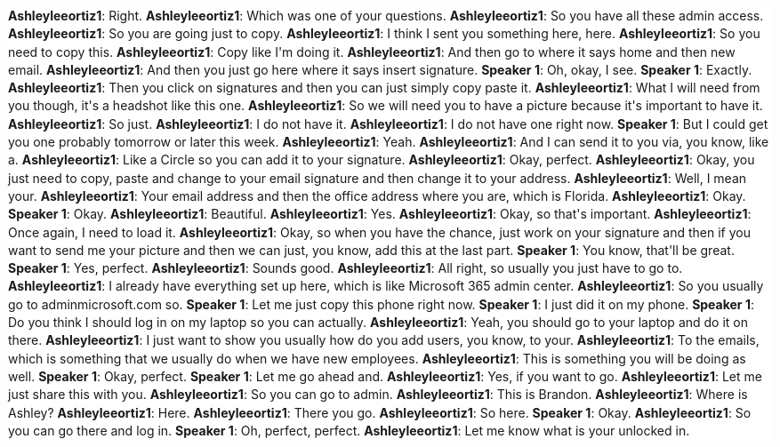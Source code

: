 **Ashleyleeortiz1**: Right.
**Ashleyleeortiz1**: Which was one of your questions.
**Ashleyleeortiz1**: So you have all these admin access.
**Ashleyleeortiz1**: So you are going just to copy.
**Ashleyleeortiz1**: I think I sent you something here, here.
**Ashleyleeortiz1**: So you need to copy this.
**Ashleyleeortiz1**: Copy like I'm doing it.
**Ashleyleeortiz1**: And then go to where it says home and then new email.
**Ashleyleeortiz1**: And then you just go here where it says insert signature.
**Speaker 1**: Oh, okay, I see.
**Speaker 1**: Exactly.
**Ashleyleeortiz1**: Then you click on signatures and then you can just simply copy paste it.
**Ashleyleeortiz1**: What I will need from you though, it's a headshot like this one.
**Ashleyleeortiz1**: So we will need you to have a picture because it's important to have it.
**Ashleyleeortiz1**: So just.
**Ashleyleeortiz1**: I do not have it.
**Ashleyleeortiz1**: I do not have one right now.
**Speaker 1**: But I could get you one probably tomorrow or later this week.
**Ashleyleeortiz1**: Yeah.
**Ashleyleeortiz1**: And I can send it to you via, you know, like a.
**Ashleyleeortiz1**: Like a Circle so you can add it to your signature.
**Ashleyleeortiz1**: Okay, perfect.
**Ashleyleeortiz1**: Okay, you just need to copy, paste and change to your email signature and then change it to your address.
**Ashleyleeortiz1**: Well, I mean your.
**Ashleyleeortiz1**: Your email address and then the office address where you are, which is Florida.
**Ashleyleeortiz1**: Okay.
**Speaker 1**: Okay.
**Ashleyleeortiz1**: Beautiful.
**Ashleyleeortiz1**: Yes.
**Ashleyleeortiz1**: Okay, so that's important.
**Ashleyleeortiz1**: Once again, I need to load it.
**Ashleyleeortiz1**: Okay, so when you have the chance, just work on your signature and then if you want to send me your picture and then we can just, you know, add this at the last part.
**Speaker 1**: You know, that'll be great.
**Speaker 1**: Yes, perfect.
**Ashleyleeortiz1**: Sounds good.
**Ashleyleeortiz1**: All right, so usually you just have to go to.
**Ashleyleeortiz1**: I already have everything set up here, which is like Microsoft 365 admin center.
**Ashleyleeortiz1**: So you usually go to adminmicrosoft.com so.
**Speaker 1**: Let me just copy this phone right now.
**Speaker 1**: I just did it on my phone.
**Speaker 1**: Do you think I should log in on my laptop so you can actually.
**Ashleyleeortiz1**: Yeah, you should go to your laptop and do it on there.
**Ashleyleeortiz1**: I just want to show you usually how do you add users, you know, to your.
**Ashleyleeortiz1**: To the emails, which is something that we usually do when we have new employees.
**Ashleyleeortiz1**: This is something you will be doing as well.
**Speaker 1**: Okay, perfect.
**Speaker 1**: Let me go ahead and.
**Ashleyleeortiz1**: Yes, if you want to go.
**Ashleyleeortiz1**: Let me just share this with you.
**Ashleyleeortiz1**: So you can go to admin.
**Ashleyleeortiz1**: This is Brandon.
**Ashleyleeortiz1**: Where is Ashley?
**Ashleyleeortiz1**: Here.
**Ashleyleeortiz1**: There you go.
**Ashleyleeortiz1**: So here.
**Speaker 1**: Okay.
**Ashleyleeortiz1**: So you can go there and log in.
**Speaker 1**: Oh, perfect, perfect.
**Ashleyleeortiz1**: Let me know what is your unlocked in.